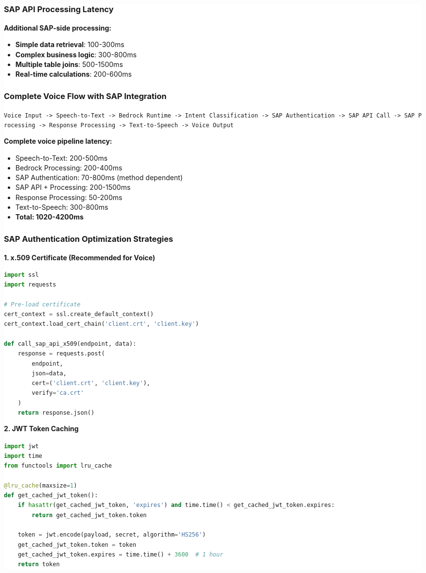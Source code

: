 ### SAP API Processing Latency

**Additional SAP-side processing:**
- **Simple data retrieval**: 100-300ms
- **Complex business logic**: 300-800ms
- **Multiple table joins**: 500-1500ms
- **Real-time calculations**: 200-600ms

### Complete Voice Flow with SAP Integration

```
Voice Input -> Speech-to-Text -> Bedrock Runtime -> Intent Classification -> SAP Authentication -> SAP API Call -> SAP Processing -> Response Processing -> Text-to-Speech -> Voice Output
```

**Complete voice pipeline latency:**
- Speech-to-Text: 200-500ms
- Bedrock Processing: 200-400ms
- SAP Authentication: 70-800ms (method dependent)
- SAP API + Processing: 200-1500ms
- Response Processing: 50-200ms
- Text-to-Speech: 300-800ms
- **Total: 1020-4200ms**

### SAP Authentication Optimization Strategies

**1. x.509 Certificate (Recommended for Voice)**
```python
import ssl
import requests

# Pre-load certificate
cert_context = ssl.create_default_context()
cert_context.load_cert_chain('client.crt', 'client.key')

def call_sap_api_x509(endpoint, data):
    response = requests.post(
        endpoint,
        json=data,
        cert=('client.crt', 'client.key'),
        verify='ca.crt'
    )
    return response.json()
```

**2. JWT Token Caching**
```python
import jwt
import time
from functools import lru_cache

@lru_cache(maxsize=1)
def get_cached_jwt_token():
    if hasattr(get_cached_jwt_token, 'expires') and time.time() < get_cached_jwt_token.expires:
        return get_cached_jwt_token.token
    
    token = jwt.encode(payload, secret, algorithm='HS256')
    get_cached_jwt_token.token = token
    get_cached_jwt_token.expires = time.time() + 3600  # 1 hour
    return token
```
